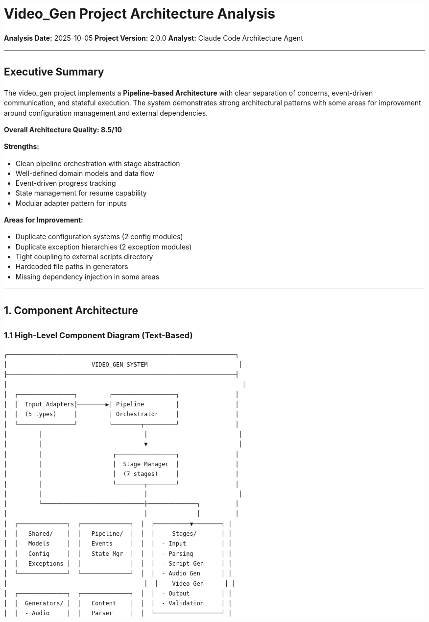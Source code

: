 # Video_Gen Project Architecture Analysis

**Analysis Date:** 2025-10-05
**Project Version:** 2.0.0
**Analyst:** Claude Code Architecture Agent

---

## Executive Summary

The video_gen project implements a **Pipeline-based Architecture** with clear separation of concerns, event-driven communication, and stateful execution. The system demonstrates strong architectural patterns with some areas for improvement around configuration management and external dependencies.

**Overall Architecture Quality: 8.5/10**

**Strengths:**
- Clean pipeline orchestration with stage abstraction
- Well-defined domain models and data flow
- Event-driven progress tracking
- State management for resume capability
- Modular adapter pattern for inputs

**Areas for Improvement:**
- Duplicate configuration systems (2 config modules)
- Duplicate exception hierarchies (2 exception modules)
- Tight coupling to external scripts directory
- Hardcoded file paths in generators
- Missing dependency injection in some areas

---

## 1. Component Architecture

### 1.1 High-Level Component Diagram (Text-Based)

```
┌─────────────────────────────────────────────────────────────────┐
│                        VIDEO_GEN SYSTEM                          │
├─────────────────────────────────────────────────────────────────┤
│                                                                   │
│  ┌────────────────┐         ┌──────────────────┐                │
│  │  Input Adapters│────────▶│ Pipeline         │                │
│  │  (5 types)     │         │ Orchestrator     │                │
│  └────────────────┘         └────────┬─────────┘                │
│         │                             │                          │
│         │                             ▼                          │
│         │                    ┌─────────────────┐                │
│         │                    │  Stage Manager  │                │
│         │                    │  (7 stages)     │                │
│         │                    └────────┬────────┘                │
│         │                             │                          │
│         └─────────────────────────────┼──────────────┐          │
│                                       │              │          │
│  ┌──────────────┐  ┌──────────────┐  │  ┌──────────▼────────┐ │
│  │   Shared/    │  │   Pipeline/  │  │  │     Stages/       │ │
│  │   Models     │  │   Events     │  │  │  - Input          │ │
│  │   Config     │  │   State Mgr  │  │  │  - Parsing        │ │
│  │   Exceptions │  │              │  │  │  - Script Gen     │ │
│  └──────────────┘  └──────────────┘  │  │  - Audio Gen      │ │
│                                       │  │  - Video Gen      │ │
│  ┌──────────────┐  ┌──────────────┐  │  │  - Output         │ │
│  │  Generators/ │  │   Content    │  │  │  - Validation     │ │
│  │  - Audio     │  │   Parser     │  │  └───────────────────┘ │
```